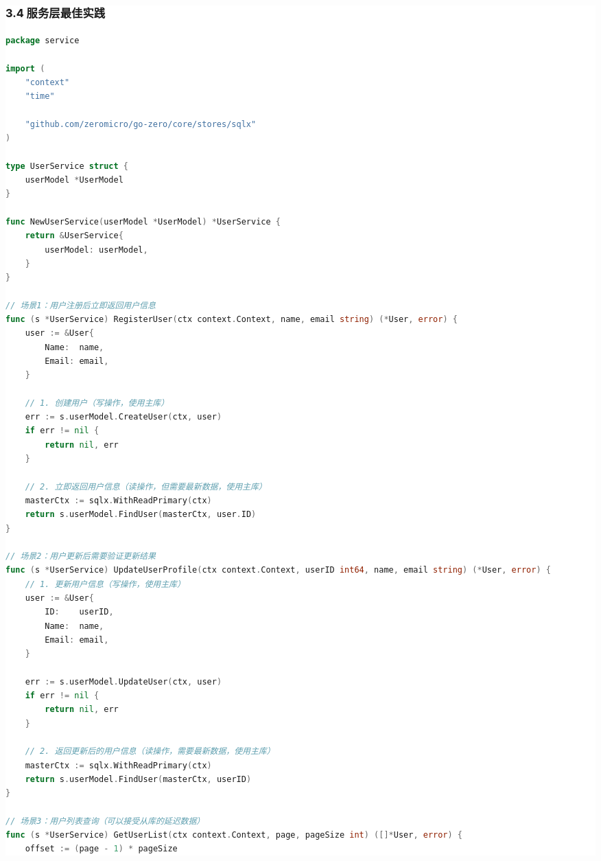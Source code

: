### 3.4 服务层最佳实践

```go
package service

import (
    "context"
    "time"

    "github.com/zeromicro/go-zero/core/stores/sqlx"
)

type UserService struct {
    userModel *UserModel
}

func NewUserService(userModel *UserModel) *UserService {
    return &UserService{
        userModel: userModel,
    }
}

// 场景1：用户注册后立即返回用户信息
func (s *UserService) RegisterUser(ctx context.Context, name, email string) (*User, error) {
    user := &User{
        Name:  name,
        Email: email,
    }

    // 1. 创建用户（写操作，使用主库）
    err := s.userModel.CreateUser(ctx, user)
    if err != nil {
        return nil, err
    }

    // 2. 立即返回用户信息（读操作，但需要最新数据，使用主库）
    masterCtx := sqlx.WithReadPrimary(ctx)
    return s.userModel.FindUser(masterCtx, user.ID)
}

// 场景2：用户更新后需要验证更新结果
func (s *UserService) UpdateUserProfile(ctx context.Context, userID int64, name, email string) (*User, error) {
    // 1. 更新用户信息（写操作，使用主库）
    user := &User{
        ID:    userID,
        Name:  name,
        Email: email,
    }

    err := s.userModel.UpdateUser(ctx, user)
    if err != nil {
        return nil, err
    }

    // 2. 返回更新后的用户信息（读操作，需要最新数据，使用主库）
    masterCtx := sqlx.WithReadPrimary(ctx)
    return s.userModel.FindUser(masterCtx, userID)
}

// 场景3：用户列表查询（可以接受从库的延迟数据）
func (s *UserService) GetUserList(ctx context.Context, page, pageSize int) ([]*User, error) {
    offset := (page - 1) * pageSize
```